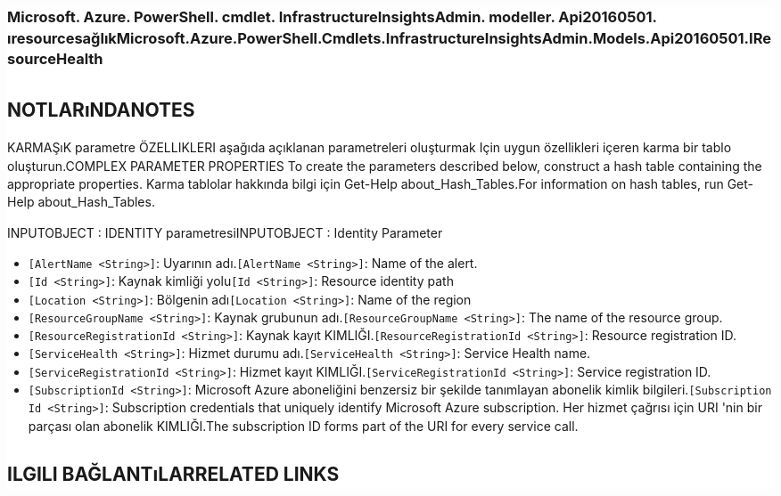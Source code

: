 ### <span data-ttu-id="5e7bb-139">Microsoft. Azure. PowerShell. cmdlet. InfrastructureInsightsAdmin. modeller. Api20160501. ıresourcesağlık</span><span class="sxs-lookup"><span data-stu-id="5e7bb-139">Microsoft.Azure.PowerShell.Cmdlets.InfrastructureInsightsAdmin.Models.Api20160501.IResourceHealth</span></span>



## <span data-ttu-id="5e7bb-140">NOTLARıNDA</span><span class="sxs-lookup"><span data-stu-id="5e7bb-140">NOTES</span></span>

<span data-ttu-id="5e7bb-141">KARMAŞıK parametre ÖZELLIKLERI aşağıda açıklanan parametreleri oluşturmak Için uygun özellikleri içeren karma bir tablo oluşturun.</span><span class="sxs-lookup"><span data-stu-id="5e7bb-141">COMPLEX PARAMETER PROPERTIES To create the parameters described below, construct a hash table containing the appropriate properties.</span></span> <span data-ttu-id="5e7bb-142">Karma tablolar hakkında bilgi için Get-Help about_Hash_Tables.</span><span class="sxs-lookup"><span data-stu-id="5e7bb-142">For information on hash tables, run Get-Help about_Hash_Tables.</span></span>

<span data-ttu-id="5e7bb-143">INPUTOBJECT <IInfrastructureInsightsAdminIdentity> : IDENTITY parametresi</span><span class="sxs-lookup"><span data-stu-id="5e7bb-143">INPUTOBJECT <IInfrastructureInsightsAdminIdentity>: Identity Parameter</span></span>
  - <span data-ttu-id="5e7bb-144">`[AlertName <String>]`: Uyarının adı.</span><span class="sxs-lookup"><span data-stu-id="5e7bb-144">`[AlertName <String>]`: Name of the alert.</span></span>
  - <span data-ttu-id="5e7bb-145">`[Id <String>]`: Kaynak kimliği yolu</span><span class="sxs-lookup"><span data-stu-id="5e7bb-145">`[Id <String>]`: Resource identity path</span></span>
  - <span data-ttu-id="5e7bb-146">`[Location <String>]`: Bölgenin adı</span><span class="sxs-lookup"><span data-stu-id="5e7bb-146">`[Location <String>]`: Name of the region</span></span>
  - <span data-ttu-id="5e7bb-147">`[ResourceGroupName <String>]`: Kaynak grubunun adı.</span><span class="sxs-lookup"><span data-stu-id="5e7bb-147">`[ResourceGroupName <String>]`: The name of the resource group.</span></span>
  - <span data-ttu-id="5e7bb-148">`[ResourceRegistrationId <String>]`: Kaynak kayıt KIMLIĞI.</span><span class="sxs-lookup"><span data-stu-id="5e7bb-148">`[ResourceRegistrationId <String>]`: Resource registration ID.</span></span>
  - <span data-ttu-id="5e7bb-149">`[ServiceHealth <String>]`: Hizmet durumu adı.</span><span class="sxs-lookup"><span data-stu-id="5e7bb-149">`[ServiceHealth <String>]`: Service Health name.</span></span>
  - <span data-ttu-id="5e7bb-150">`[ServiceRegistrationId <String>]`: Hizmet kayıt KIMLIĞI.</span><span class="sxs-lookup"><span data-stu-id="5e7bb-150">`[ServiceRegistrationId <String>]`: Service registration ID.</span></span>
  - <span data-ttu-id="5e7bb-151">`[SubscriptionId <String>]`: Microsoft Azure aboneliğini benzersiz bir şekilde tanımlayan abonelik kimlik bilgileri.</span><span class="sxs-lookup"><span data-stu-id="5e7bb-151">`[SubscriptionId <String>]`: Subscription credentials that uniquely identify Microsoft Azure subscription.</span></span> <span data-ttu-id="5e7bb-152">Her hizmet çağrısı için URI 'nin bir parçası olan abonelik KIMLIĞI.</span><span class="sxs-lookup"><span data-stu-id="5e7bb-152">The subscription ID forms part of the URI for every service call.</span></span>

## <span data-ttu-id="5e7bb-153">ILGILI BAĞLANTıLAR</span><span class="sxs-lookup"><span data-stu-id="5e7bb-153">RELATED LINKS</span></span>

